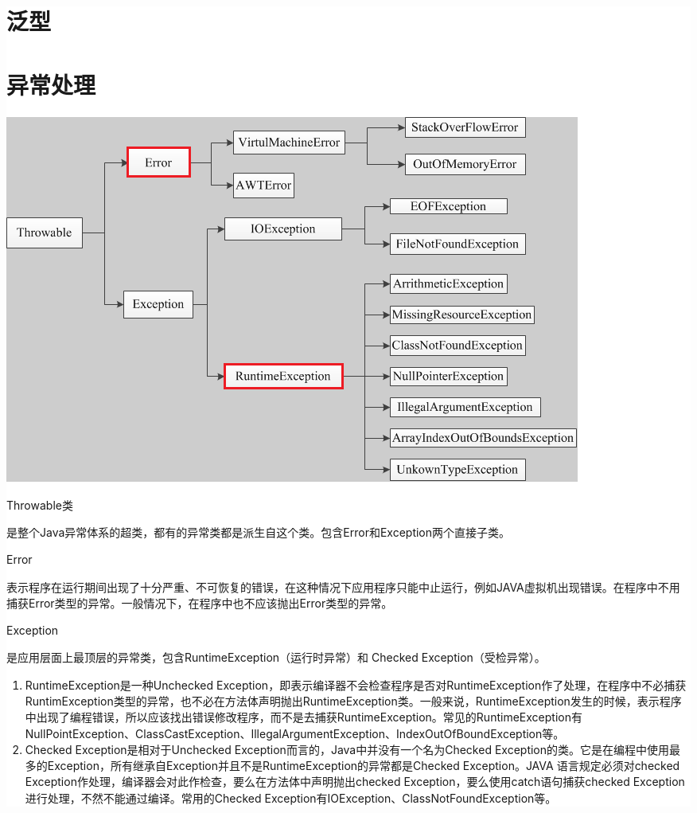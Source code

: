 

# 泛型

# 异常处理

![异常体系](image\异常体系.png)



Throwable类

是整个Java异常体系的超类，都有的异常类都是派生自这个类。包含Error和Exception两个直接子类。

Error

表示程序在运行期间出现了十分严重、不可恢复的错误，在这种情况下应用程序只能中止运行，例如JAVA虚拟机出现错误。在程序中不用捕获Error类型的异常。一般情况下，在程序中也不应该抛出Error类型的异常。

Exception

是应用层面上最顶层的异常类，包含RuntimeException（运行时异常）和 Checked Exception（受检异常）。 

1. RuntimeException是一种Unchecked Exception，即表示编译器不会检查程序是否对RuntimeException作了处理，在程序中不必捕获RuntimException类型的异常，也不必在方法体声明抛出RuntimeException类。一般来说，RuntimeException发生的时候，表示程序中出现了编程错误，所以应该找出错误修改程序，而不是去捕获RuntimeException。常见的RuntimeException有NullPointException、ClassCastException、IllegalArgumentException、IndexOutOfBoundException等。
2. Checked Exception是相对于Unchecked Exception而言的，Java中并没有一个名为Checked Exception的类。它是在编程中使用最多的Exception，所有继承自Exception并且不是RuntimeException的异常都是Checked Exception。JAVA 语言规定必须对checked Exception作处理，编译器会对此作检查，要么在方法体中声明抛出checked Exception，要么使用catch语句捕获checked Exception进行处理，不然不能通过编译。常用的Checked Exception有IOException、ClassNotFoundException等。

